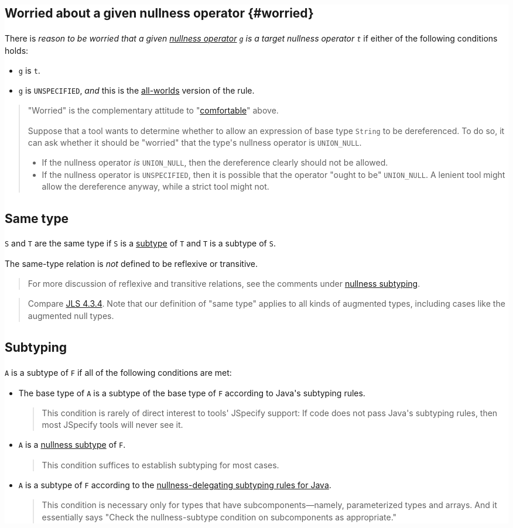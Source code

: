 ## Worried about a given nullness operator {#worried}

There is *reason to be worried that a given [nullness operator] `g` is a target
nullness operator `t`* if either of the following conditions holds:

-   `g` is `t`.

-   `g` is `UNSPECIFIED`, *and* this is the [all-worlds] version of the rule.

> "Worried" is the complementary attitude to "[comfortable]" above.
>
> Suppose that a tool wants to determine whether to allow an expression of base
> type `String` to be dereferenced. To do so, it can ask whether it should be
> "worried" that the type's nullness operator is `UNION_NULL`.
>
> -   If the nullness operator *is* `UNION_NULL`, then the dereference clearly
>     should not be allowed.
> -   If the nullness operator is `UNSPECIFIED`, then it is possible that the
>     operator "ought to be" `UNION_NULL`. A lenient tool might allow the
>     dereference anyway, while a strict tool might not.

## Same type

`S` and `T` are the same type if `S` is a [subtype] of `T` and `T` is a subtype
of `S`.

The same-type relation is *not* defined to be reflexive or transitive.

> For more discussion of reflexive and transitive relations, see the comments
> under [nullness subtyping].

> Compare [JLS 4.3.4]. Note that our definition of "same type" applies to all
> kinds of augmented types, including cases like the augmented null types.

## Subtyping

`A` is a subtype of `F` if all of the following conditions are met:

-   The base type of `A` is a subtype of the base type of `F` according to
    Java's subtyping rules.

    > This condition is rarely of direct interest to tools' JSpecify support: If
    > code does not pass Java's subtyping rules, then most JSpecify tools will
    > never see it.

-   `A` is a [nullness subtype] of `F`.

    > This condition suffices to establish subtyping for most cases.

-   `A` is a subtype of `F` according to the
    [nullness-delegating subtyping rules for Java].

    > This condition is necessary only for types that have subcomponents—namely,
    > parameterized types and arrays. And it essentially says "Check the
    > nullness-subtype condition on subcomponents as appropriate."


[#49]: https://github.com/jspecify/jspecify/issues/49
[#65]: https://github.com/jspecify/jspecify/issues/65
[Java SE 23]: https://docs.oracle.com/javase/specs/jls/se23/html/index.html
[JLS 1.3]: https://docs.oracle.com/javase/specs/jls/se23/html/jls-1.html#jls-1.3
[JLS 15.20.2]: https://docs.oracle.com/javase/specs/jls/se23/html/jls-15.html#jls-15.20.2
[JLS 4.10.4]: https://docs.oracle.com/javase/specs/jls/se23/html/jls-4.html#jls-4.10.4
[JLS 4.10]: https://docs.oracle.com/javase/specs/jls/se23/html/jls-4.html#jls-4.10
[JLS 4.3.4]: https://docs.oracle.com/javase/specs/jls/se23/html/jls-4.html#jls-4.3.4
[JLS 4.4]: https://docs.oracle.com/javase/specs/jls/se23/html/jls-4.html#jls-4.4
[JLS 4.5.1]: https://docs.oracle.com/javase/specs/jls/se23/html/jls-4.html#jls-4.5.1
[JLS 4.5.2]: https://docs.oracle.com/javase/specs/jls/se23/html/jls-4.html#jls-4.5.2
[JLS 4.5]: https://docs.oracle.com/javase/specs/jls/se23/html/jls-4.html#jls-4.5
[JLS 4.9]: https://docs.oracle.com/javase/specs/jls/se23/html/jls-4.html#jls-4.9
[JLS 4]: https://docs.oracle.com/javase/specs/jls/se23/html/jls-4.html
[JLS 5.1.10]: https://docs.oracle.com/javase/specs/jls/se23/html/jls-5.html#jls-5.1.10
[JLS 8.4.1]: https://docs.oracle.com/javase/specs/jls/se23/html/jls-8.html#jls-8.4.1
[JLS 8.4.8.1]: https://docs.oracle.com/javase/specs/jls/se23/html/jls-8.html#jls-8.4.8.1
[JVMS 5.4.5]: https://docs.oracle.com/javase/specs/jvms/se14/html/jvms-5.html#jvms-5.4.5
[`FluentIterable<E>`]: https://guava.dev/releases/snapshot-jre/api/docs/com/google/common/collect/FluentIterable.html
[all worlds]: #multiple-worlds
[all-worlds]: #multiple-worlds
[applying operator]: #applying-operator
[augmented type]: #augmented-type
[augmented types]: #augmented-type
[base type]: #base-type
[base types]: #base-type
[capture conversion]: #capture-conversion
[comfortable]: #comfortable
[containment]: #containment
[in all worlds]: #multiple-worlds
[in some world]: #multiple-worlds
[intersection type]: #intersection-types
[intersection types]: #intersection-types
[multiple worlds]: #multiple-worlds
[null-exclusive under every parameterization]: #null-exclusive-under-every-parameterization
[null-inclusive under every parameterization]: #null-inclusive-under-every-parameterization
[null-marked scope]: #null-marked-scope
[nullness operator]: #nullness-operator
[nullness subtype]: #nullness-subtyping
[nullness subtyping]: #nullness-subtyping
[nullness-delegating subtyping rules for Java]: #nullness-delegating-subtyping
[nullness-delegating subtyping]: #nullness-delegating-subtyping
[nullness-subtype-establishing direct-supertype edges]: #nullness-subtype-establishing-direct-supertype-edges
[nullness-subtype-establishing path]: #nullness-subtype-establishing-path
[pattern]: https://docs.oracle.com/en/java/javase/23/language/pattern-matching.html
[repeatable]: https://docs.oracle.com/en/java/javase/23/docs/api/java.base/java/lang/annotation/Repeatable.html
[same type]: #same-type
[same-type]: #same-type
[semantics]: #semantics
[some world]: #multiple-worlds
[some-world]: #multiple-worlds
[substitution]: #substitution
[subtype]: #subtyping
[subtyping]: #subtyping
[type component]: #type-components
[type components]: #type-components
[world]: #multiple-worlds
[worlds]: #multiple-worlds
[worried]: #worried